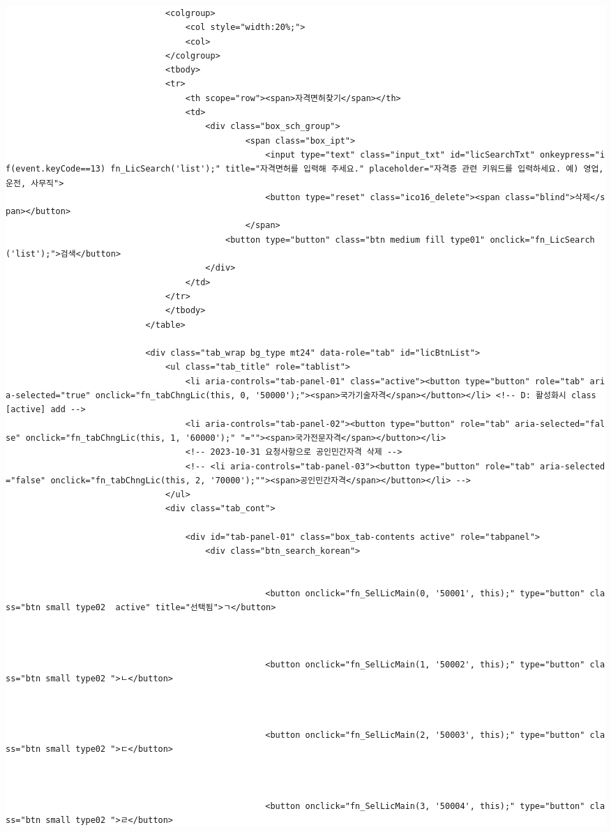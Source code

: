 									<colgroup>
										<col style="width:20%;">
										<col>
									</colgroup>
									<tbody>
									<tr>
										<th scope="row"><span>자격면허찾기</span></th>
										<td>
											<div class="box_sch_group">
													<span class="box_ipt">
														<input type="text" class="input_txt" id="licSearchTxt" onkeypress="if(event.keyCode==13) fn_LicSearch('list');" title="자격면허를 입력해 주세요." placeholder="자격증 관련 키워드를 입력하세요. 예) 영업, 운전, 사무직">
														<button type="reset" class="ico16_delete"><span class="blind">삭제</span></button>
													</span>
												<button type="button" class="btn medium fill type01" onclick="fn_LicSearch('list');">검색</button>
											</div>
										</td>
									</tr>
									</tbody>
								</table>

								<div class="tab_wrap bg_type mt24" data-role="tab" id="licBtnList">
									<ul class="tab_title" role="tablist">
										<li aria-controls="tab-panel-01" class="active"><button type="button" role="tab" aria-selected="true" onclick="fn_tabChngLic(this, 0, '50000');"><span>국가기술자격</span></button></li> <!-- D: 활성화시 class[active] add -->
										<li aria-controls="tab-panel-02"><button type="button" role="tab" aria-selected="false" onclick="fn_tabChngLic(this, 1, '60000');" "=""><span>국가전문자격</span></button></li>
										<!-- 2023-10-31 요청사항으로 공인민간자격 삭제 -->
										<!-- <li aria-controls="tab-panel-03"><button type="button" role="tab" aria-selected="false" onclick="fn_tabChngLic(this, 2, '70000');""><span>공인민간자격</span></button></li> -->
									</ul>
									<div class="tab_cont">

										<div id="tab-panel-01" class="box_tab-contents active" role="tabpanel">
											<div class="btn_search_korean">
												
													
														<button onclick="fn_SelLicMain(0, '50001', this);" type="button" class="btn small type02  active" title="선택됨">ㄱ</button>
													
												
													
														<button onclick="fn_SelLicMain(1, '50002', this);" type="button" class="btn small type02 ">ㄴ</button>
													
												
													
														<button onclick="fn_SelLicMain(2, '50003', this);" type="button" class="btn small type02 ">ㄷ</button>
													
												
													
														<button onclick="fn_SelLicMain(3, '50004', this);" type="button" class="btn small type02 ">ㄹ</button>
													
												
													